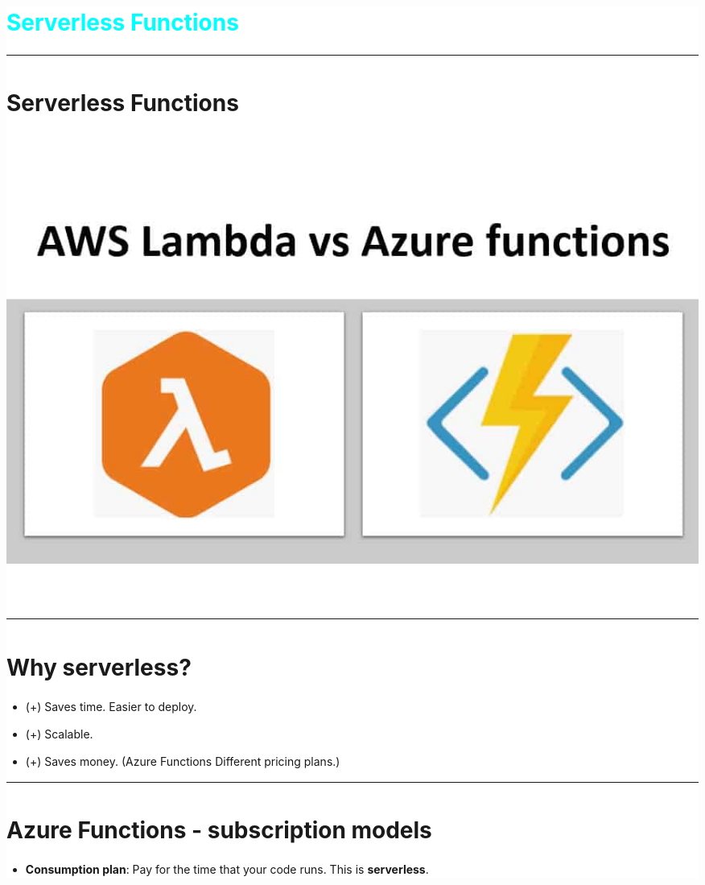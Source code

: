 <div class="title-card" style="color: cyan;">
    <h1>Serverless Functions</h1>
</div>

---

# Serverless Functions

<img src="./assets_serverless_functions/aws_lambda_vs._azure_functions.png" alt="AWS Lambda vs. Azure Functions" style="height: 30vh">

---

# Why serverless?

* (+) Saves time. Easier to deploy.

* (+) Scalable. 

* (+)  Saves money. (Azure Functions Different pricing plans.)

---

# Azure Functions - subscription models

* **Consumption plan**: Pay for the time that your code runs. This is **serverless**. 
